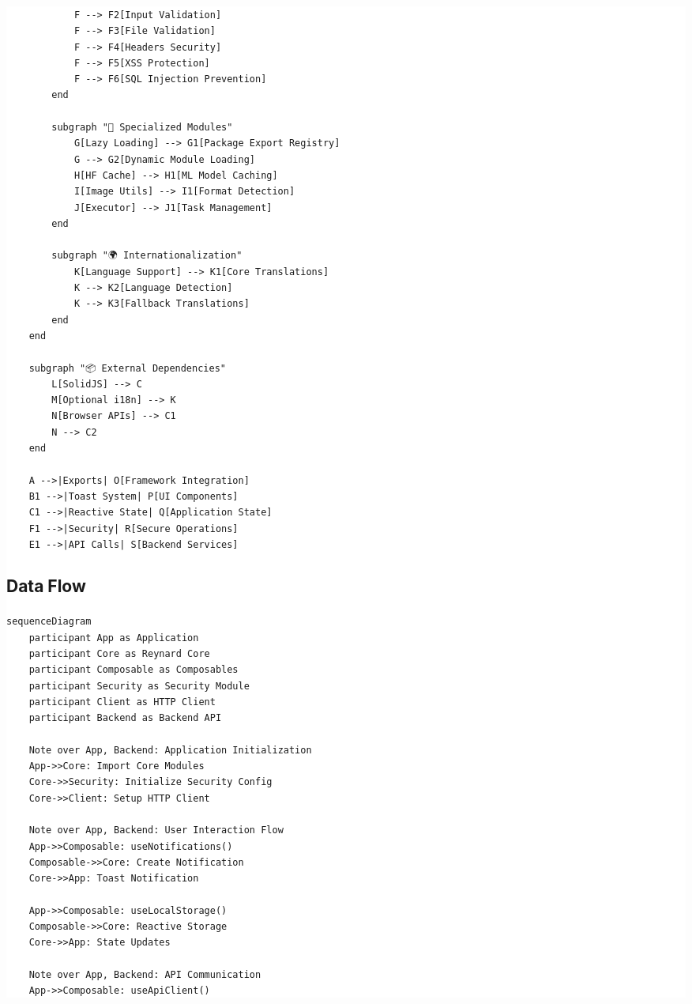```mermaid
            F --> F2[Input Validation]
            F --> F3[File Validation]
            F --> F4[Headers Security]
            F --> F5[XSS Protection]
            F --> F6[SQL Injection Prevention]
        end

        subgraph "🔧 Specialized Modules"
            G[Lazy Loading] --> G1[Package Export Registry]
            G --> G2[Dynamic Module Loading]
            H[HF Cache] --> H1[ML Model Caching]
            I[Image Utils] --> I1[Format Detection]
            J[Executor] --> J1[Task Management]
        end

        subgraph "🌍 Internationalization"
            K[Language Support] --> K1[Core Translations]
            K --> K2[Language Detection]
            K --> K3[Fallback Translations]
        end
    end

    subgraph "📦 External Dependencies"
        L[SolidJS] --> C
        M[Optional i18n] --> K
        N[Browser APIs] --> C1
        N --> C2
    end

    A -->|Exports| O[Framework Integration]
    B1 -->|Toast System| P[UI Components]
    C1 -->|Reactive State| Q[Application State]
    F1 -->|Security| R[Secure Operations]
    E1 -->|API Calls| S[Backend Services]
```

## Data Flow

```mermaid
sequenceDiagram
    participant App as Application
    participant Core as Reynard Core
    participant Composable as Composables
    participant Security as Security Module
    participant Client as HTTP Client
    participant Backend as Backend API

    Note over App, Backend: Application Initialization
    App->>Core: Import Core Modules
    Core->>Security: Initialize Security Config
    Core->>Client: Setup HTTP Client

    Note over App, Backend: User Interaction Flow
    App->>Composable: useNotifications()
    Composable->>Core: Create Notification
    Core->>App: Toast Notification

    App->>Composable: useLocalStorage()
    Composable->>Core: Reactive Storage
    Core->>App: State Updates

    Note over App, Backend: API Communication
    App->>Composable: useApiClient()
```